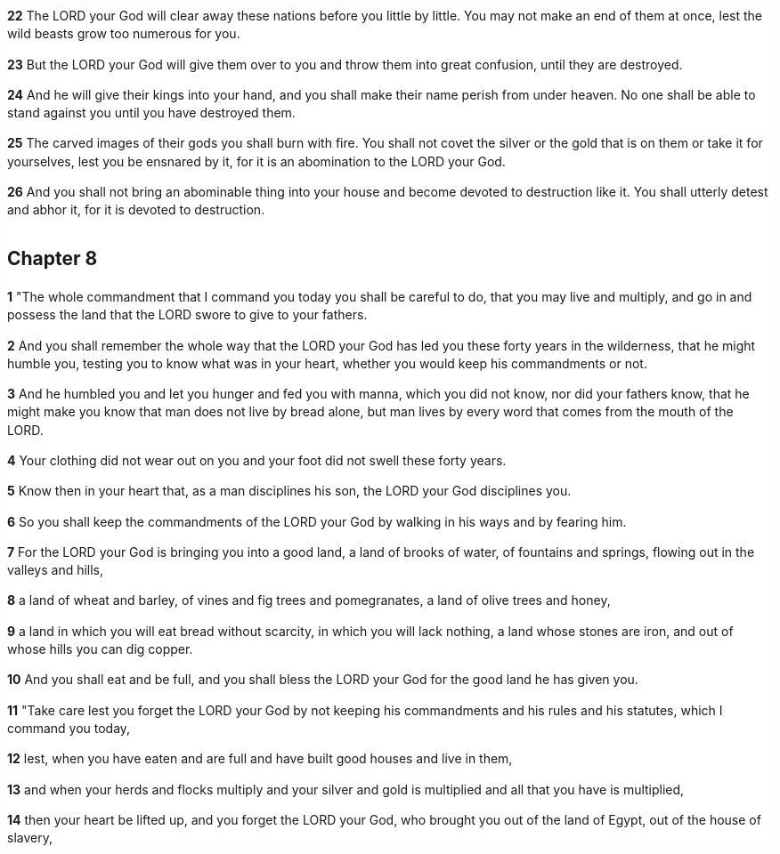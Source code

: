**22** The LORD your God will clear away these nations before you little by little. You may not make an end of them at once, lest the wild beasts grow too numerous for you.

**23** But the LORD your God will give them over to you and throw them into great confusion, until they are destroyed.

**24** And he will give their kings into your hand, and you shall make their name perish from under heaven. No one shall be able to stand against you until you have destroyed them.

**25** The carved images of their gods you shall burn with fire. You shall not covet the silver or the gold that is on them or take it for yourselves, lest you be ensnared by it, for it is an abomination to the LORD your God.

**26** And you shall not bring an abominable thing into your house and become devoted to destruction like it. You shall utterly detest and abhor it, for it is devoted to destruction.

## Chapter 8

**1** "The whole commandment that I command you today you shall be careful to do, that you may live and multiply, and go in and possess the land that the LORD swore to give to your fathers.

**2** And you shall remember the whole way that the LORD your God has led you these forty years in the wilderness, that he might humble you, testing you to know what was in your heart, whether you would keep his commandments or not.

**3** And he humbled you and let you hunger and fed you with manna, which you did not know, nor did your fathers know, that he might make you know that man does not live by bread alone, but man lives by every word that comes from the mouth of the LORD.

**4** Your clothing did not wear out on you and your foot did not swell these forty years.

**5** Know then in your heart that, as a man disciplines his son, the LORD your God disciplines you.

**6** So you shall keep the commandments of the LORD your God by walking in his ways and by fearing him.

**7** For the LORD your God is bringing you into a good land, a land of brooks of water, of fountains and springs, flowing out in the valleys and hills,

**8** a land of wheat and barley, of vines and fig trees and pomegranates, a land of olive trees and honey,

**9** a land in which you will eat bread without scarcity, in which you will lack nothing, a land whose stones are iron, and out of whose hills you can dig copper.

**10** And you shall eat and be full, and you shall bless the LORD your God for the good land he has given you.

**11** "Take care lest you forget the LORD your God by not keeping his commandments and his rules and his statutes, which I command you today,

**12** lest, when you have eaten and are full and have built good houses and live in them,

**13** and when your herds and flocks multiply and your silver and gold is multiplied and all that you have is multiplied,

**14** then your heart be lifted up, and you forget the LORD your God, who brought you out of the land of Egypt, out of the house of slavery,
